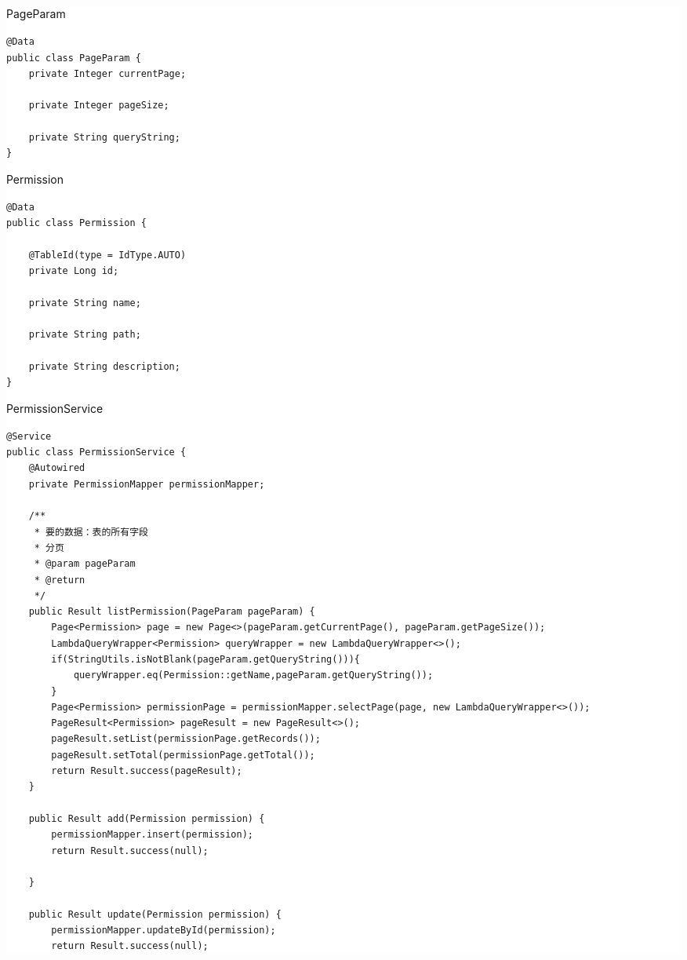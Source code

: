 PageParam

```
@Data
public class PageParam {
    private Integer currentPage;

    private Integer pageSize;

    private String queryString;
}
```

Permission

```
@Data
public class Permission {

    @TableId(type = IdType.AUTO)
    private Long id;

    private String name;

    private String path;

    private String description;
}
```

PermissionService

```
@Service
public class PermissionService {
    @Autowired
    private PermissionMapper permissionMapper;

    /**
     * 要的数据：表的所有字段
     * 分页
     * @param pageParam
     * @return
     */
    public Result listPermission(PageParam pageParam) {
        Page<Permission> page = new Page<>(pageParam.getCurrentPage(), pageParam.getPageSize());
        LambdaQueryWrapper<Permission> queryWrapper = new LambdaQueryWrapper<>();
        if(StringUtils.isNotBlank(pageParam.getQueryString())){
            queryWrapper.eq(Permission::getName,pageParam.getQueryString());
        }
        Page<Permission> permissionPage = permissionMapper.selectPage(page, new LambdaQueryWrapper<>());
        PageResult<Permission> pageResult = new PageResult<>();
        pageResult.setList(permissionPage.getRecords());
        pageResult.setTotal(permissionPage.getTotal());
        return Result.success(pageResult);
    }

    public Result add(Permission permission) {
        permissionMapper.insert(permission);
        return Result.success(null);

    }

    public Result update(Permission permission) {
        permissionMapper.updateById(permission);
        return Result.success(null);
```